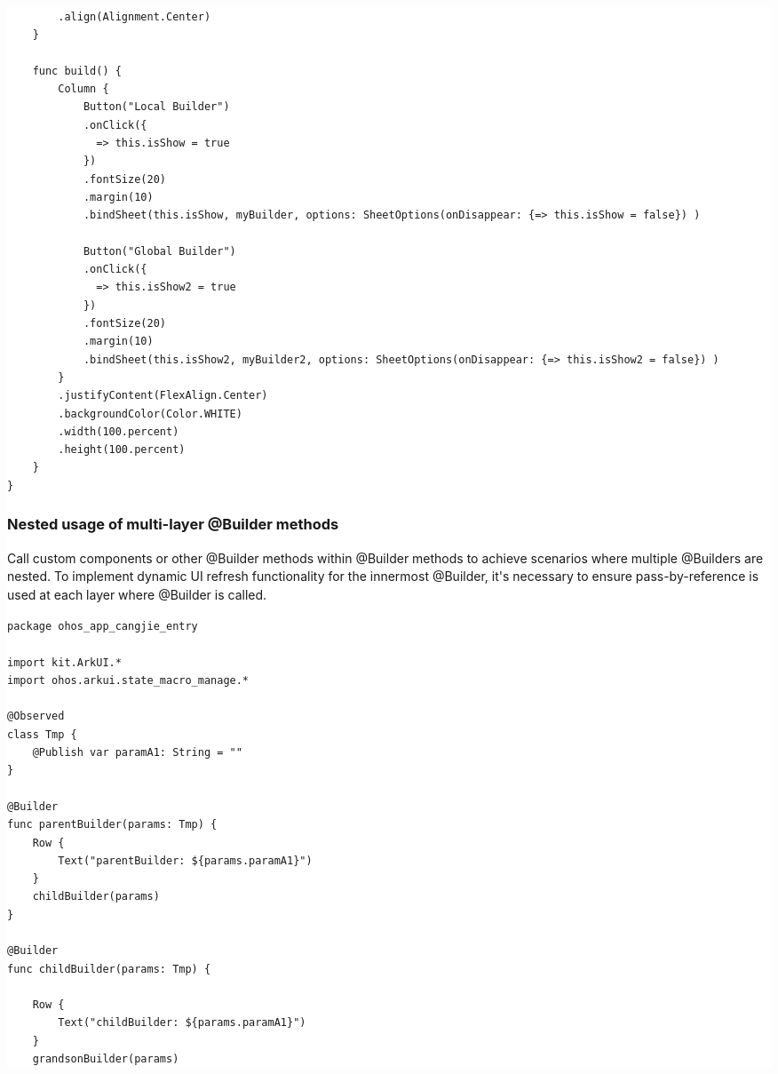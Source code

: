```cangjie
        .align(Alignment.Center)
    }

    func build() {
        Column {
            Button("Local Builder")
            .onClick({
              => this.isShow = true
            })
            .fontSize(20)
            .margin(10)
            .bindSheet(this.isShow, myBuilder, options: SheetOptions(onDisappear: {=> this.isShow = false}) )

            Button("Global Builder")
            .onClick({
              => this.isShow2 = true
            })
            .fontSize(20)
            .margin(10)
            .bindSheet(this.isShow2, myBuilder2, options: SheetOptions(onDisappear: {=> this.isShow2 = false}) )
        }
        .justifyContent(FlexAlign.Center)
        .backgroundColor(Color.WHITE)
        .width(100.percent)
        .height(100.percent)
    }
}
```

### Nested usage of multi-layer @Builder methods

Call custom components or other @Builder methods within @Builder methods to achieve scenarios where multiple @Builders are nested. To implement dynamic UI refresh functionality for the innermost @Builder, it's necessary to ensure pass-by-reference is used at each layer where @Builder is called.

 

```cangjie
package ohos_app_cangjie_entry

import kit.ArkUI.*
import ohos.arkui.state_macro_manage.*

@Observed
class Tmp {
    @Publish var paramA1: String = ""
}

@Builder
func parentBuilder(params: Tmp) {
    Row {
        Text("parentBuilder: ${params.paramA1}")
    }
    childBuilder(params)
}

@Builder
func childBuilder(params: Tmp) {

    Row {
        Text("childBuilder: ${params.paramA1}")
    }
    grandsonBuilder(params)
```